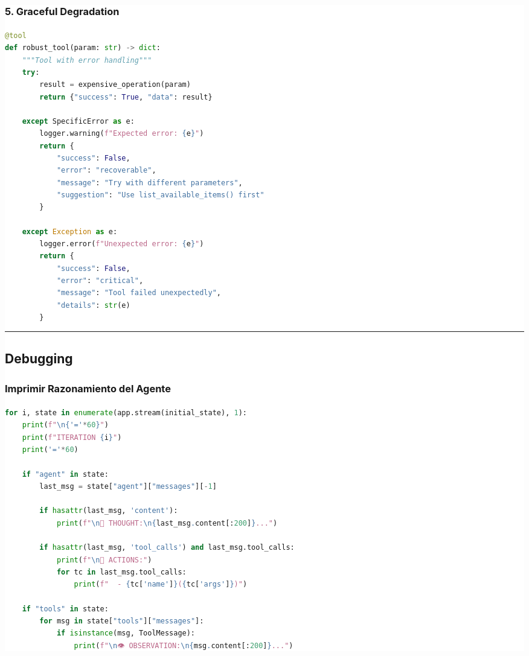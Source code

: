 ### 5. Graceful Degradation

```python
@tool
def robust_tool(param: str) -> dict:
    """Tool with error handling"""
    try:
        result = expensive_operation(param)
        return {"success": True, "data": result}
    
    except SpecificError as e:
        logger.warning(f"Expected error: {e}")
        return {
            "success": False,
            "error": "recoverable",
            "message": "Try with different parameters",
            "suggestion": "Use list_available_items() first"
        }
    
    except Exception as e:
        logger.error(f"Unexpected error: {e}")
        return {
            "success": False,
            "error": "critical",
            "message": "Tool failed unexpectedly",
            "details": str(e)
        }
```

---

## Debugging

### Imprimir Razonamiento del Agente

```python
for i, state in enumerate(app.stream(initial_state), 1):
    print(f"\n{'='*60}")
    print(f"ITERATION {i}")
    print('='*60)
    
    if "agent" in state:
        last_msg = state["agent"]["messages"][-1]
        
        if hasattr(last_msg, 'content'):
            print(f"\n💭 THOUGHT:\n{last_msg.content[:200]}...")
        
        if hasattr(last_msg, 'tool_calls') and last_msg.tool_calls:
            print(f"\n🔧 ACTIONS:")
            for tc in last_msg.tool_calls:
                print(f"  - {tc['name']}({tc['args']})")
    
    if "tools" in state:
        for msg in state["tools"]["messages"]:
            if isinstance(msg, ToolMessage):
                print(f"\n👁️ OBSERVATION:\n{msg.content[:200]}...")
```
